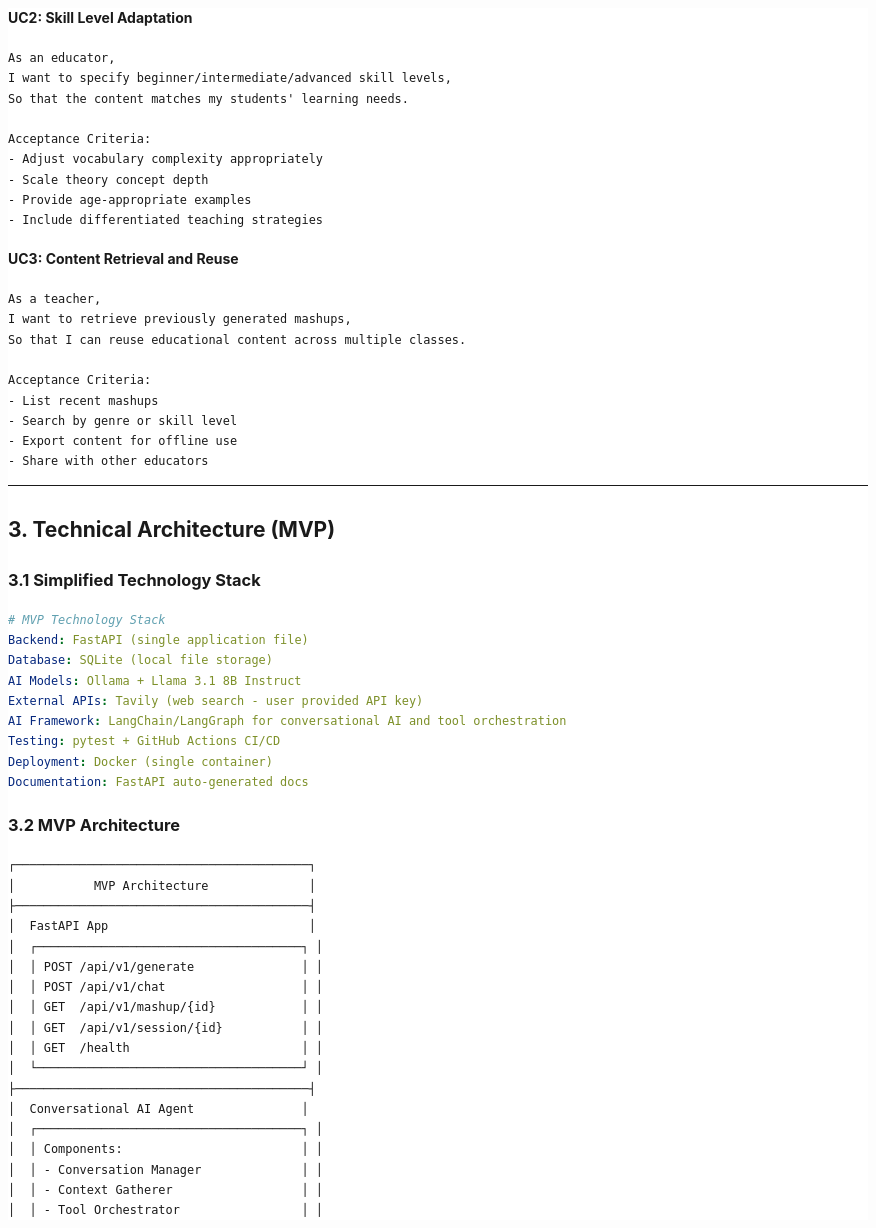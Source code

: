#### UC2: Skill Level Adaptation
```
As an educator,
I want to specify beginner/intermediate/advanced skill levels,
So that the content matches my students' learning needs.

Acceptance Criteria:
- Adjust vocabulary complexity appropriately
- Scale theory concept depth
- Provide age-appropriate examples
- Include differentiated teaching strategies
```

#### UC3: Content Retrieval and Reuse
```
As a teacher,
I want to retrieve previously generated mashups,
So that I can reuse educational content across multiple classes.

Acceptance Criteria:
- List recent mashups
- Search by genre or skill level
- Export content for offline use
- Share with other educators
```

---

## 3. Technical Architecture (MVP)

### 3.1 Simplified Technology Stack

```yaml
# MVP Technology Stack
Backend: FastAPI (single application file)
Database: SQLite (local file storage)
AI Models: Ollama + Llama 3.1 8B Instruct
External APIs: Tavily (web search - user provided API key)
AI Framework: LangChain/LangGraph for conversational AI and tool orchestration
Testing: pytest + GitHub Actions CI/CD
Deployment: Docker (single container)
Documentation: FastAPI auto-generated docs
```

### 3.2 MVP Architecture

```
┌─────────────────────────────────────────┐
│           MVP Architecture              │
├─────────────────────────────────────────┤
│  FastAPI App                            │
│  ┌─────────────────────────────────────┐ │
│  │ POST /api/v1/generate               │ │
│  │ POST /api/v1/chat                   │ │
│  │ GET  /api/v1/mashup/{id}            │ │
│  │ GET  /api/v1/session/{id}           │ │
│  │ GET  /health                        │ │
│  └─────────────────────────────────────┘ │
├─────────────────────────────────────────┤
│  Conversational AI Agent               │
│  ┌─────────────────────────────────────┐ │
│  │ Components:                         │ │
│  │ - Conversation Manager              │ │
│  │ - Context Gatherer                  │ │
│  │ - Tool Orchestrator                 │ │
```